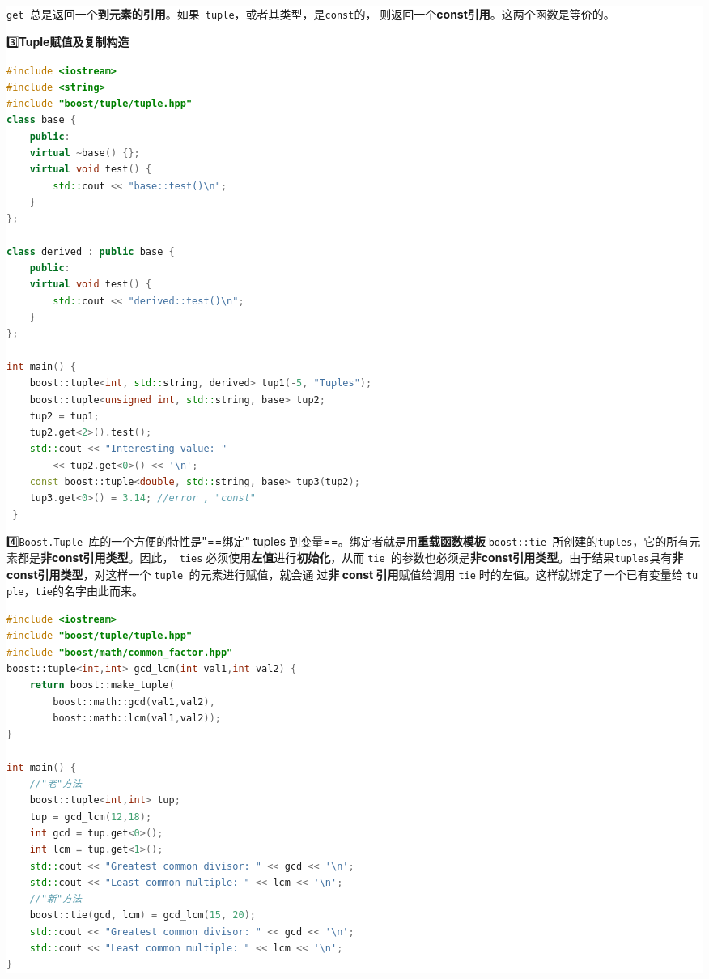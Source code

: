 `get `总是返回一个**到元素的引用**。如果` tuple`，或者其类型，是`const`的， 则返回一个**const引用**。这两个函数是等价的。

:three:**Tuple赋值及复制构造**

```c++
#include <iostream>
#include <string>
#include "boost/tuple/tuple.hpp"
class base {
    public:
    virtual ~base() {};
    virtual void test() {
        std::cout << "base::test()\n";
    }
};

class derived : public base {
    public:
    virtual void test() {
        std::cout << "derived::test()\n";
    }
};

int main() {
    boost::tuple<int, std::string, derived> tup1(-5, "Tuples");
    boost::tuple<unsigned int, std::string, base> tup2;
    tup2 = tup1;
    tup2.get<2>().test();
    std::cout << "Interesting value: "
        << tup2.get<0>() << '\n';
    const boost::tuple<double, std::string, base> tup3(tup2);
    tup3.get<0>() = 3.14; //error , "const"
 }
```

:four:`Boost.Tuple `库的一个方便的特性是"==绑定" tuples 到变量==。绑定者就是用**重载函数模板** `boost::tie `所创建的`tuples`，它的所有元素都是**非const引用类型**。因此，` ties` 必须使用**左值**进行**初始化**，从而 `tie `的参数也必须是**非const引用类型**。由于结果` tuples `具有**非const引用类型**，对这样一个 `tuple `的元素进行赋值，就会通 过**非 const 引用**赋值给调用 `tie` 时的左值。这样就绑定了一个已有变量给 `tuple`，`tie`的名字由此而来。

```c++
#include <iostream>
#include "boost/tuple/tuple.hpp"
#include "boost/math/common_factor.hpp"
boost::tuple<int,int> gcd_lcm(int val1,int val2) {
    return boost::make_tuple(
        boost::math::gcd(val1,val2),
        boost::math::lcm(val1,val2));
}

int main() {
    //"老"方法
    boost::tuple<int,int> tup;
    tup = gcd_lcm(12,18);
    int gcd = tup.get<0>(); 
    int lcm = tup.get<1>();
    std::cout << "Greatest common divisor: " << gcd << '\n';
    std::cout << "Least common multiple: " << lcm << '\n';
    //"新"方法
    boost::tie(gcd, lcm) = gcd_lcm(15, 20);
    std::cout << "Greatest common divisor: " << gcd << '\n';
    std::cout << "Least common multiple: " << lcm << '\n';
}
```

